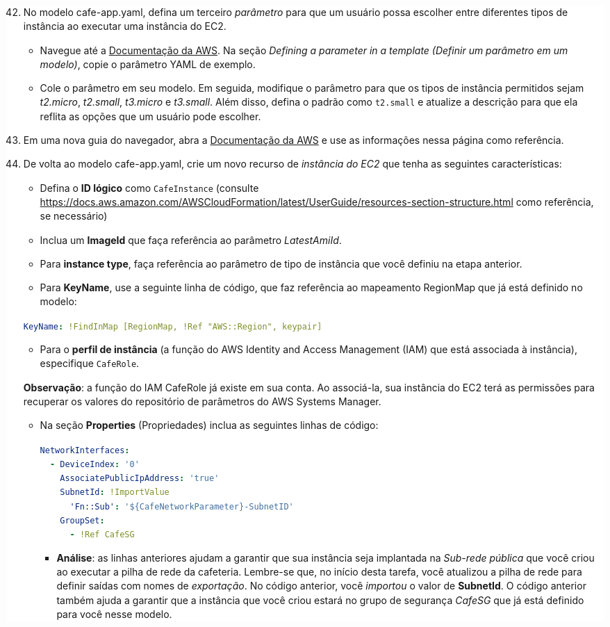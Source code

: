 42. No modelo cafe-app.yaml, defina um terceiro *parâmetro* para que um usuário possa escolher entre diferentes tipos de instância ao executar uma instância do EC2.

    - Navegue até a [Documentação da AWS](https://docs.aws.amazon.com/AWSCloudFormation/latest/UserGuide/parameters-section-structure.html). Na seção *Defining a parameter in a template (Definir um parâmetro em um modelo)*, copie o parâmetro YAML de exemplo.

    - Cole o parâmetro em seu modelo. Em seguida, modifique o parâmetro para que os tipos de instância permitidos sejam *t2.micro*, *t2.small*, *t3.micro* e *t3.small*. Além disso, defina o padrão como `t2.small` e atualize a descrição para que ela reflita as opções que um usuário pode escolher.



43. Em uma nova guia do navegador, abra a [Documentação da AWS](https://docs.aws.amazon.com/AWSCloudFormation/latest/UserGuide/aws-properties-ec2-instance.html) e use as informações nessa página como referência.



44. De volta ao modelo cafe-app.yaml, crie um novo recurso de *instância do EC2* que tenha as seguintes características:

    - Defina o **ID lógico** como `CafeInstance` (consulte https://docs.aws.amazon.com/AWSCloudFormation/latest/UserGuide/resources-section-structure.html como referência, se necessário)

    - Inclua um **ImageId** que faça referência ao parâmetro *LatestAmiId*.

    - Para **instance type**, faça referência ao parâmetro de tipo de instância que você definiu na etapa anterior.

    - Para **KeyName**, use a seguinte linha de código, que faz referência ao mapeamento RegionMap que já está definido no modelo:

    ```yaml
    KeyName: !FindInMap [RegionMap, !Ref "AWS::Region", keypair]
    ```

    - Para o **perfil de instância** (a função do AWS Identity and Access Management (IAM) que está associada à instância), especifique `CafeRole`.

    **Observação**: a função do IAM CafeRole já existe em sua conta. Ao associá-la, sua instância do EC2 terá as permissões para recuperar os valores do repositório de parâmetros do AWS Systems Manager.

    - Na seção **Properties** (Propriedades) inclua as seguintes linhas de código:

      ```yaml
      NetworkInterfaces:
        - DeviceIndex: '0'
          AssociatePublicIpAddress: 'true'
          SubnetId: !ImportValue
            'Fn::Sub': '${CafeNetworkParameter}-SubnetID'
          GroupSet:
            - !Ref CafeSG
      ```

      - **Análise**: as linhas anteriores ajudam a garantir que sua instância seja implantada na *Sub-rede pública* que você criou ao executar a pilha de rede da cafeteria. Lembre-se que, no início desta tarefa, você atualizou a pilha de rede para definir saídas com nomes de *exportação*. No código anterior, você *importou* o valor de **SubnetId**. O código anterior também ajuda a garantir que a instância que você criou estará no grupo de segurança *CafeSG* que já está definido para você nesse modelo.

